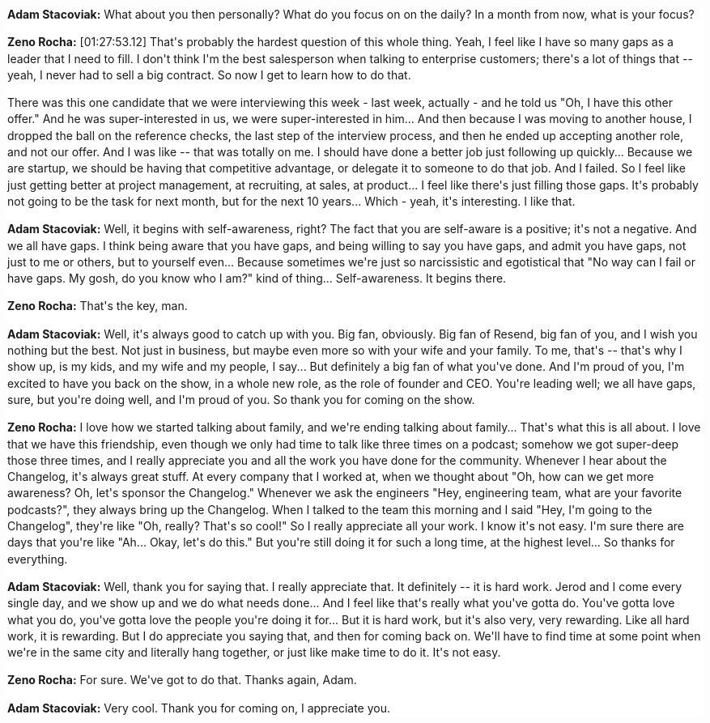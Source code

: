 **Adam Stacoviak:** What about you then personally? What do you focus on on the daily? In a month from now, what is your focus?

**Zeno Rocha:** \[01:27:53.12\] That's probably the hardest question of this whole thing. Yeah, I feel like I have so many gaps as a leader that I need to fill. I don't think I'm the best salesperson when talking to enterprise customers; there's a lot of things that -- yeah, I never had to sell a big contract. So now I get to learn how to do that.

There was this one candidate that we were interviewing this week - last week, actually - and he told us "Oh, I have this other offer." And he was super-interested in us, we were super-interested in him... And then because I was moving to another house, I dropped the ball on the reference checks, the last step of the interview process, and then he ended up accepting another role, and not our offer. And I was like -- that was totally on me. I should have done a better job just following up quickly... Because we are startup, we should be having that competitive advantage, or delegate it to someone to do that job. And I failed. So I feel like just getting better at project management, at recruiting, at sales, at product... I feel like there's just filling those gaps. It's probably not going to be the task for next month, but for the next 10 years... Which - yeah, it's interesting. I like that.

**Adam Stacoviak:** Well, it begins with self-awareness, right? The fact that you are self-aware is a positive; it's not a negative. And we all have gaps. I think being aware that you have gaps, and being willing to say you have gaps, and admit you have gaps, not just to me or others, but to yourself even... Because sometimes we're just so narcissistic and egotistical that "No way can I fail or have gaps. My gosh, do you know who I am?" kind of thing... Self-awareness. It begins there.

**Zeno Rocha:** That's the key, man.

**Adam Stacoviak:** Well, it's always good to catch up with you. Big fan, obviously. Big fan of Resend, big fan of you, and I wish you nothing but the best. Not just in business, but maybe even more so with your wife and your family. To me, that's -- that's why I show up, is my kids, and my wife and my people, I say... But definitely a big fan of what you've done. And I'm proud of you, I'm excited to have you back on the show, in a whole new role, as the role of founder and CEO. You're leading well; we all have gaps, sure, but you're doing well, and I'm proud of you. So thank you for coming on the show.

**Zeno Rocha:** I love how we started talking about family, and we're ending talking about family... That's what this is all about. I love that we have this friendship, even though we only had time to talk like three times on a podcast; somehow we got super-deep those three times, and I really appreciate you and all the work you have done for the community. Whenever I hear about the Changelog, it's always great stuff. At every company that I worked at, when we thought about "Oh, how can we get more awareness? Oh, let's sponsor the Changelog." Whenever we ask the engineers "Hey, engineering team, what are your favorite podcasts?", they always bring up the Changelog. When I talked to the team this morning and I said "Hey, I'm going to the Changelog", they're like "Oh, really? That's so cool!" So I really appreciate all your work. I know it's not easy. I'm sure there are days that you're like "Ah... Okay, let's do this." But you're still doing it for such a long time, at the highest level... So thanks for everything.

**Adam Stacoviak:** Well, thank you for saying that. I really appreciate that. It definitely -- it is hard work. Jerod and I come every single day, and we show up and we do what needs done... And I feel like that's really what you've gotta do. You've gotta love what you do, you've gotta love the people you're doing it for... But it is hard work, but it's also very, very rewarding. Like all hard work, it is rewarding. But I do appreciate you saying that, and then for coming back on. We'll have to find time at some point when we're in the same city and literally hang together, or just like make time to do it. It's not easy.

**Zeno Rocha:** For sure. We've got to do that. Thanks again, Adam.

**Adam Stacoviak:** Very cool. Thank you for coming on, I appreciate you.
